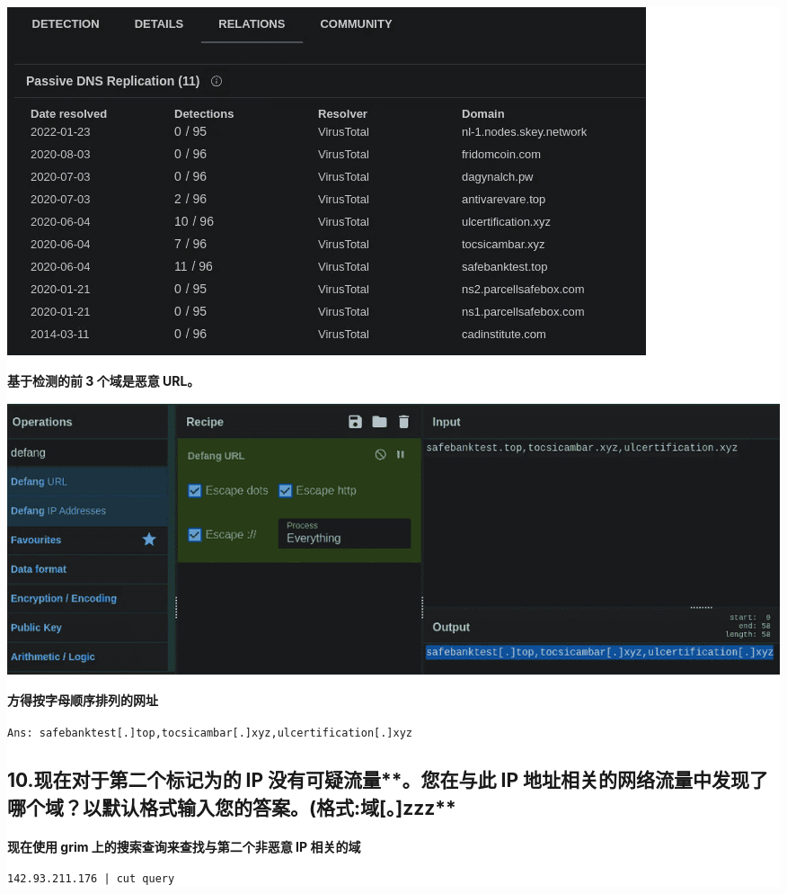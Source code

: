 **![](img/f5a6de8cf9ce0532a4ca0da4aae90d0b.png)**

**基于检测的前 3 个域是恶意 URL。**

**![](img/1c0d3c77d7ebf471e36d571c1003770d.png)**

**方得按字母顺序排列的网址**

```
Ans: safebanktest[.]top,tocsicambar[.]xyz,ulcertification[.]xyz
```

## **10.现在对于第二个标记为**的 IP 没有可疑流量**。您在与此 IP 地址相关的网络流量中发现了哪个域？以**默认**格式输入您的答案。(**格式:域[。]zzz****

**现在使用 grim 上的搜索查询来查找与第二个非恶意 IP 相关的域**

```
142.93.211.176 | cut query
```
